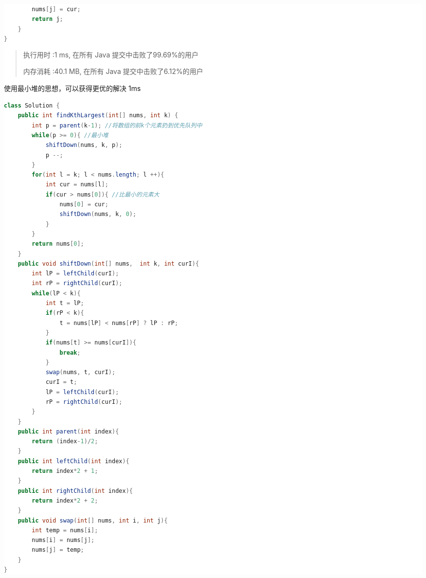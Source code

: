 ```java
        nums[j] = cur;
        return j;
    }
}
```

> 执行用时 :1 ms, 在所有 Java 提交中击败了99.69%的用户
>
> 内存消耗 :40.1 MB, 在所有 Java 提交中击败了6.12%的用户

使用最小堆的思想，可以获得更优的解决   1ms

```java
class Solution {
    public int findKthLargest(int[] nums, int k) {
        int p = parent(k-1); //将数组的前k个元素扔到优先队列中
        while(p >= 0){ //最小堆
            shiftDown(nums, k, p);
            p --;
        }
        for(int l = k; l < nums.length; l ++){
            int cur = nums[l];
            if(cur > nums[0]){ //比最小的元素大
                nums[0] = cur;
                shiftDown(nums, k, 0);
            }
        }
        return nums[0];
    }
    public void shiftDown(int[] nums,  int k, int curI){
        int lP = leftChild(curI);
        int rP = rightChild(curI);
        while(lP < k){
            int t = lP;
            if(rP < k){
                t = nums[lP] < nums[rP] ? lP : rP;
            }
            if(nums[t] >= nums[curI]){
                break;
            }
            swap(nums, t, curI);
            curI = t;
            lP = leftChild(curI);
            rP = rightChild(curI);
        }   
    }
    public int parent(int index){
        return (index-1)/2;
    }
    public int leftChild(int index){
        return index*2 + 1;
    }
    public int rightChild(int index){
        return index*2 + 2;
    }
    public void swap(int[] nums, int i, int j){
        int temp = nums[i];
        nums[i] = nums[j];
        nums[j] = temp;
    }
}
```
